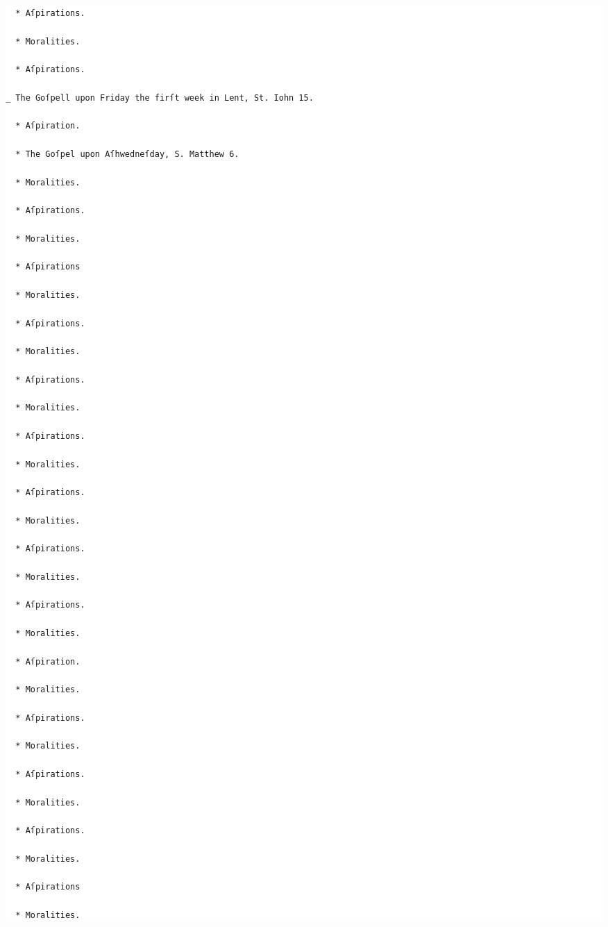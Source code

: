       * Aſpirations.

      * Moralities.

      * Aſpirations.

    _ The Goſpell upon Friday the firſt week in Lent, St. Iohn 15.

      * Aſpiration.

      * The Goſpel upon Aſhwedneſday, S. Matthew 6.

      * Moralities.

      * Aſpirations.

      * Moralities.

      * Aſpirations

      * Moralities.

      * Aſpirations.

      * Moralities.

      * Aſpirations.

      * Moralities.

      * Aſpirations.

      * Moralities.

      * Aſpirations.

      * Moralities.

      * Aſpirations.

      * Moralities.

      * Aſpirations.

      * Moralities.

      * Aſpiration.

      * Moralities.

      * Aſpirations.

      * Moralities.

      * Aſpirations.

      * Moralities.

      * Aſpirations.

      * Moralities.

      * Aſpirations

      * Moralities.
